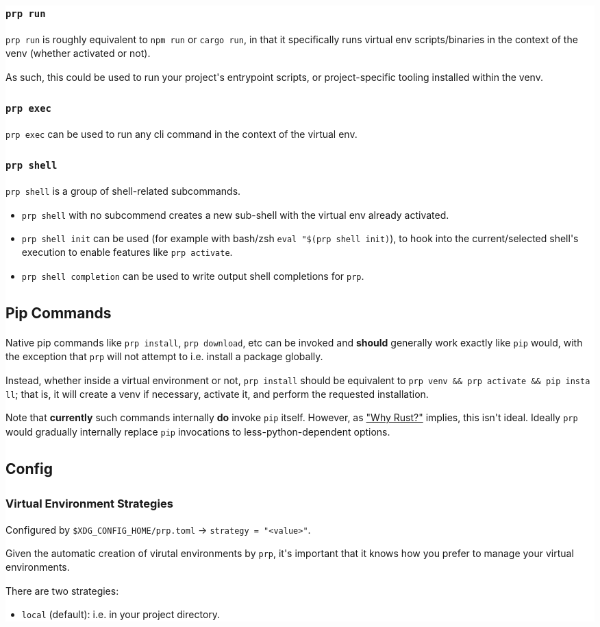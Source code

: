 ### `prp run`

`prp run` is roughly equivalent to `npm run` or `cargo run`, in that it
specifically runs virtual env scripts/binaries in the context of the venv
(whether activated or not).

As such, this could be used to run your project's entrypoint scripts, or
project-specific tooling installed within the venv.

### `prp exec`

`prp exec` can be used to run any cli command in the context of the virtual env.

### `prp shell`

`prp shell` is a group of shell-related subcommands.

- `prp shell` with no subcommend creates a new sub-shell with the virtual env
  already activated.

- `prp shell init` can be used (for example with bash/zsh
  `eval "$(prp shell init)`), to hook into the current/selected shell's
  execution to enable features like `prp activate`.

- `prp shell completion` can be used to write output shell completions for
  `prp`.

## Pip Commands

Native pip commands like `prp install`, `prp download`, etc can be invoked and
**should** generally work exactly like `pip` would, with the exception that
`prp` will not attempt to i.e. install a package globally.

Instead, whether inside a virtual environment or not, `prp install` should be
equivalent to `prp venv && prp activate && pip install`; that is, it will create
a venv if necessary, activate it, and perform the requested installation.

Note that **currently** such commands internally **do** invoke `pip` itself.
However, as ["Why Rust?"](#why-rust) implies, this isn't ideal. Ideally `prp`
would gradually internally replace `pip` invocations to less-python-dependent
options.

## Config

### Virtual Environment Strategies

Configured by `$XDG_CONFIG_HOME/prp.toml` -> `strategy = "<value>"`.

Given the automatic creation of virutal environments by `prp`, it's important
that it knows how you prefer to manage your virtual environments.

There are two strategies:

- `local` (default): i.e. in your project directory.
